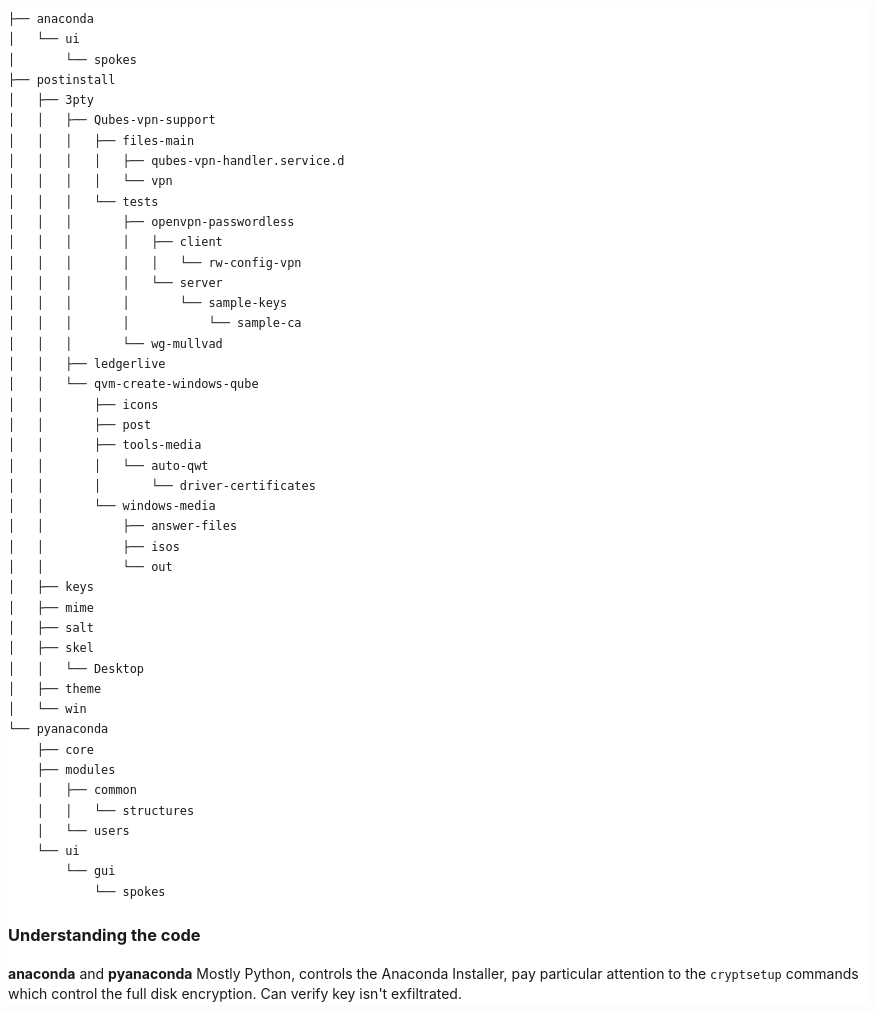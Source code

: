 ```
├── anaconda
│   └── ui
│       └── spokes
├── postinstall
│   ├── 3pty
│   │   ├── Qubes-vpn-support
│   │   │   ├── files-main
│   │   │   │   ├── qubes-vpn-handler.service.d
│   │   │   │   └── vpn
│   │   │   └── tests
│   │   │       ├── openvpn-passwordless
│   │   │       │   ├── client
│   │   │       │   │   └── rw-config-vpn
│   │   │       │   └── server
│   │   │       │       └── sample-keys
│   │   │       │           └── sample-ca
│   │   │       └── wg-mullvad
│   │   ├── ledgerlive
│   │   └── qvm-create-windows-qube
│   │       ├── icons
│   │       ├── post
│   │       ├── tools-media
│   │       │   └── auto-qwt
│   │       │       └── driver-certificates
│   │       └── windows-media
│   │           ├── answer-files
│   │           ├── isos
│   │           └── out
│   ├── keys
│   ├── mime
│   ├── salt
│   ├── skel
│   │   └── Desktop
│   ├── theme
│   └── win
└── pyanaconda
    ├── core
    ├── modules
    │   ├── common
    │   │   └── structures
    │   └── users
    └── ui
        └── gui
            └── spokes

```


### Understanding the code

**anaconda** and **pyanaconda**
Mostly Python, controls the Anaconda Installer, pay particular attention to the `cryptsetup` commands which control the full disk encryption. Can verify key isn't exfiltrated.
